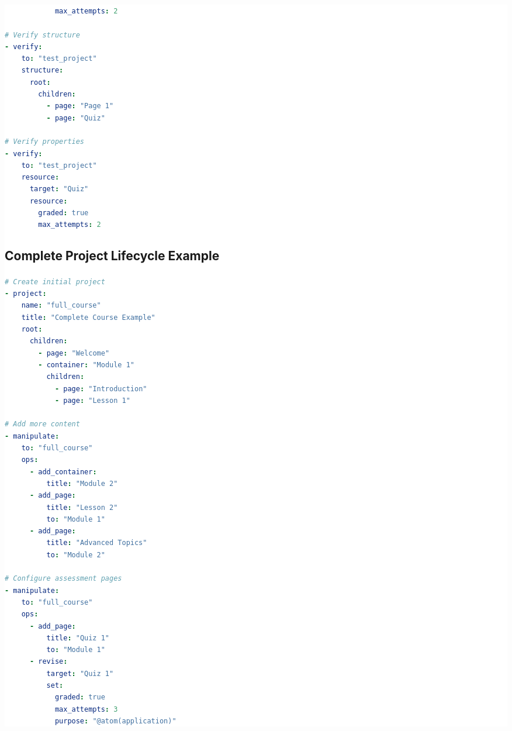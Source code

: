 ```yaml
            max_attempts: 2

# Verify structure
- verify:
    to: "test_project"
    structure:
      root:
        children:
          - page: "Page 1"
          - page: "Quiz"

# Verify properties
- verify:
    to: "test_project"
    resource:
      target: "Quiz"
      resource:
        graded: true
        max_attempts: 2
```

## Complete Project Lifecycle Example

```yaml
# Create initial project
- project:
    name: "full_course"
    title: "Complete Course Example"
    root:
      children:
        - page: "Welcome"
        - container: "Module 1"
          children:
            - page: "Introduction"
            - page: "Lesson 1"

# Add more content
- manipulate:
    to: "full_course"
    ops:
      - add_container:
          title: "Module 2"
      - add_page:
          title: "Lesson 2"
          to: "Module 1"
      - add_page:
          title: "Advanced Topics"
          to: "Module 2"

# Configure assessment pages
- manipulate:
    to: "full_course"
    ops:
      - add_page:
          title: "Quiz 1"
          to: "Module 1"
      - revise:
          target: "Quiz 1"
          set:
            graded: true
            max_attempts: 3
            purpose: "@atom(application)"

```